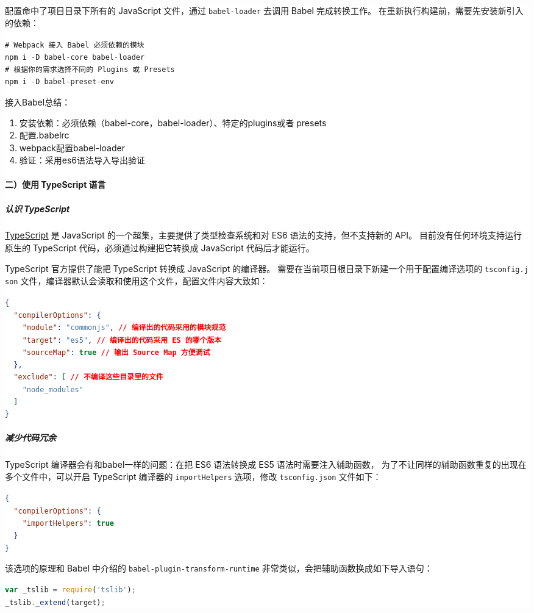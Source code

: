 配置命中了项目目录下所有的 JavaScript 文件，通过 `babel-loader` 去调用 Babel 完成转换工作。 在重新执行构建前，需要先安装新引入的依赖：

```js
# Webpack 接入 Babel 必须依赖的模块
npm i -D babel-core babel-loader
# 根据你的需求选择不同的 Plugins 或 Presets
npm i -D babel-preset-env
```

接入Babel总结：

1. 安装依赖：必须依赖（babel-core，babel-loader）、特定的plugins或者 presets
2. 配置.babelrc
3. webpack配置babel-loader
4. 验证：采用es6语法导入导出验证



#### 二）使用 TypeScript 语言

##### 认识 TypeScript

[TypeScript](http://www.typescriptlang.org/) 是 JavaScript 的一个超集，主要提供了类型检查系统和对 ES6 语法的支持，但不支持新的 API。 目前没有任何环境支持运行原生的 TypeScript 代码，必须通过构建把它转换成 JavaScript 代码后才能运行。

TypeScript 官方提供了能把 TypeScript 转换成 JavaScript 的编译器。 需要在当前项目根目录下新建一个用于配置编译选项的 `tsconfig.json` 文件，编译器默认会读取和使用这个文件，配置文件内容大致如：

```json
{
  "compilerOptions": {
    "module": "commonjs", // 编译出的代码采用的模块规范
    "target": "es5", // 编译出的代码采用 ES 的哪个版本
    "sourceMap": true // 输出 Source Map 方便调试
  },
  "exclude": [ // 不编译这些目录里的文件
    "node_modules"
  ]
}
```



##### 减少代码冗余

TypeScript 编译器会有和babel一样的问题：在把 ES6 语法转换成 ES5 语法时需要注入辅助函数， 为了不让同样的辅助函数重复的出现在多个文件中，可以开启 TypeScript 编译器的 `importHelpers` 选项，修改 `tsconfig.json` 文件如下：

```json
{
  "compilerOptions": {
    "importHelpers": true
  }
}
```

该选项的原理和 Babel 中介绍的 `babel-plugin-transform-runtime` 非常类似，会把辅助函数换成如下导入语句：

```js
var _tslib = require('tslib');
_tslib._extend(target);
```
